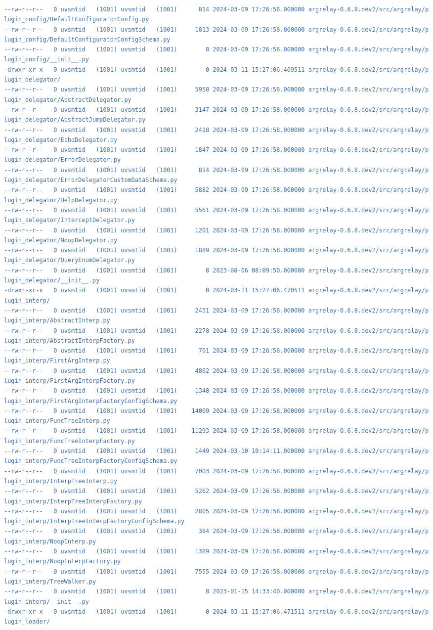 ```diff
--rw-r--r--   0 uvsmtid   (1001) uvsmtid   (1001)      814 2024-03-09 17:26:58.000000 argrelay-0.6.8.dev2/src/argrelay/plugin_config/DefaultConfiguratorConfig.py
--rw-r--r--   0 uvsmtid   (1001) uvsmtid   (1001)     1813 2024-03-09 17:26:58.000000 argrelay-0.6.8.dev2/src/argrelay/plugin_config/DefaultConfiguratorConfigSchema.py
--rw-r--r--   0 uvsmtid   (1001) uvsmtid   (1001)        8 2024-03-09 17:26:58.000000 argrelay-0.6.8.dev2/src/argrelay/plugin_config/__init__.py
-drwxr-xr-x   0 uvsmtid   (1001) uvsmtid   (1001)        0 2024-03-11 15:27:06.469511 argrelay-0.6.8.dev2/src/argrelay/plugin_delegator/
--rw-r--r--   0 uvsmtid   (1001) uvsmtid   (1001)     5958 2024-03-09 17:26:58.000000 argrelay-0.6.8.dev2/src/argrelay/plugin_delegator/AbstractDelegator.py
--rw-r--r--   0 uvsmtid   (1001) uvsmtid   (1001)     3147 2024-03-09 17:26:58.000000 argrelay-0.6.8.dev2/src/argrelay/plugin_delegator/AbstractJumpDelegator.py
--rw-r--r--   0 uvsmtid   (1001) uvsmtid   (1001)     2418 2024-03-09 17:26:58.000000 argrelay-0.6.8.dev2/src/argrelay/plugin_delegator/EchoDelegator.py
--rw-r--r--   0 uvsmtid   (1001) uvsmtid   (1001)     1847 2024-03-09 17:26:58.000000 argrelay-0.6.8.dev2/src/argrelay/plugin_delegator/ErrorDelegator.py
--rw-r--r--   0 uvsmtid   (1001) uvsmtid   (1001)      814 2024-03-09 17:26:58.000000 argrelay-0.6.8.dev2/src/argrelay/plugin_delegator/ErrorDelegatorCustomDataSchema.py
--rw-r--r--   0 uvsmtid   (1001) uvsmtid   (1001)     5882 2024-03-09 17:26:58.000000 argrelay-0.6.8.dev2/src/argrelay/plugin_delegator/HelpDelegator.py
--rw-r--r--   0 uvsmtid   (1001) uvsmtid   (1001)     5561 2024-03-09 17:26:58.000000 argrelay-0.6.8.dev2/src/argrelay/plugin_delegator/InterceptDelegator.py
--rw-r--r--   0 uvsmtid   (1001) uvsmtid   (1001)     1201 2024-03-09 17:26:58.000000 argrelay-0.6.8.dev2/src/argrelay/plugin_delegator/NoopDelegator.py
--rw-r--r--   0 uvsmtid   (1001) uvsmtid   (1001)     1889 2024-03-09 17:26:58.000000 argrelay-0.6.8.dev2/src/argrelay/plugin_delegator/QueryEnumDelegator.py
--rw-r--r--   0 uvsmtid   (1001) uvsmtid   (1001)        8 2023-08-06 08:09:50.000000 argrelay-0.6.8.dev2/src/argrelay/plugin_delegator/__init__.py
-drwxr-xr-x   0 uvsmtid   (1001) uvsmtid   (1001)        0 2024-03-11 15:27:06.470511 argrelay-0.6.8.dev2/src/argrelay/plugin_interp/
--rw-r--r--   0 uvsmtid   (1001) uvsmtid   (1001)     2431 2024-03-09 17:26:58.000000 argrelay-0.6.8.dev2/src/argrelay/plugin_interp/AbstractInterp.py
--rw-r--r--   0 uvsmtid   (1001) uvsmtid   (1001)     2278 2024-03-09 17:26:58.000000 argrelay-0.6.8.dev2/src/argrelay/plugin_interp/AbstractInterpFactory.py
--rw-r--r--   0 uvsmtid   (1001) uvsmtid   (1001)      701 2024-03-09 17:26:58.000000 argrelay-0.6.8.dev2/src/argrelay/plugin_interp/FirstArgInterp.py
--rw-r--r--   0 uvsmtid   (1001) uvsmtid   (1001)     4862 2024-03-09 17:26:58.000000 argrelay-0.6.8.dev2/src/argrelay/plugin_interp/FirstArgInterpFactory.py
--rw-r--r--   0 uvsmtid   (1001) uvsmtid   (1001)     1348 2024-03-09 17:26:58.000000 argrelay-0.6.8.dev2/src/argrelay/plugin_interp/FirstArgInterpFactoryConfigSchema.py
--rw-r--r--   0 uvsmtid   (1001) uvsmtid   (1001)    14009 2024-03-09 17:26:58.000000 argrelay-0.6.8.dev2/src/argrelay/plugin_interp/FuncTreeInterp.py
--rw-r--r--   0 uvsmtid   (1001) uvsmtid   (1001)    11293 2024-03-09 17:26:58.000000 argrelay-0.6.8.dev2/src/argrelay/plugin_interp/FuncTreeInterpFactory.py
--rw-r--r--   0 uvsmtid   (1001) uvsmtid   (1001)     1449 2024-03-10 10:14:11.000000 argrelay-0.6.8.dev2/src/argrelay/plugin_interp/FuncTreeInterpFactoryConfigSchema.py
--rw-r--r--   0 uvsmtid   (1001) uvsmtid   (1001)     7003 2024-03-09 17:26:58.000000 argrelay-0.6.8.dev2/src/argrelay/plugin_interp/InterpTreeInterp.py
--rw-r--r--   0 uvsmtid   (1001) uvsmtid   (1001)     5262 2024-03-09 17:26:58.000000 argrelay-0.6.8.dev2/src/argrelay/plugin_interp/InterpTreeInterpFactory.py
--rw-r--r--   0 uvsmtid   (1001) uvsmtid   (1001)     2805 2024-03-09 17:26:58.000000 argrelay-0.6.8.dev2/src/argrelay/plugin_interp/InterpTreeInterpFactoryConfigSchema.py
--rw-r--r--   0 uvsmtid   (1001) uvsmtid   (1001)      384 2024-03-09 17:26:58.000000 argrelay-0.6.8.dev2/src/argrelay/plugin_interp/NoopInterp.py
--rw-r--r--   0 uvsmtid   (1001) uvsmtid   (1001)     1389 2024-03-09 17:26:58.000000 argrelay-0.6.8.dev2/src/argrelay/plugin_interp/NoopInterpFactory.py
--rw-r--r--   0 uvsmtid   (1001) uvsmtid   (1001)     7555 2024-03-09 17:26:58.000000 argrelay-0.6.8.dev2/src/argrelay/plugin_interp/TreeWalker.py
--rw-r--r--   0 uvsmtid   (1001) uvsmtid   (1001)        8 2023-01-15 14:33:40.000000 argrelay-0.6.8.dev2/src/argrelay/plugin_interp/__init__.py
-drwxr-xr-x   0 uvsmtid   (1001) uvsmtid   (1001)        0 2024-03-11 15:27:06.471511 argrelay-0.6.8.dev2/src/argrelay/plugin_loader/
```